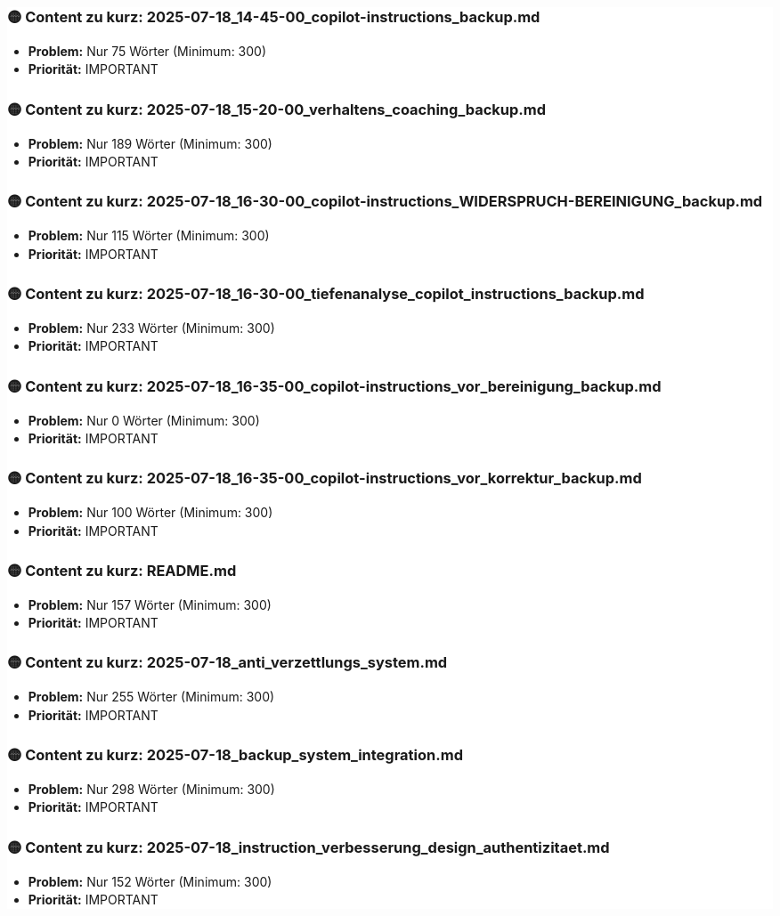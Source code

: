 ### 🟡 Content zu kurz: 2025-07-18_14-45-00_copilot-instructions_backup.md
- **Problem:** Nur 75 Wörter (Minimum: 300)
- **Priorität:** IMPORTANT

### 🟡 Content zu kurz: 2025-07-18_15-20-00_verhaltens_coaching_backup.md
- **Problem:** Nur 189 Wörter (Minimum: 300)
- **Priorität:** IMPORTANT

### 🟡 Content zu kurz: 2025-07-18_16-30-00_copilot-instructions_WIDERSPRUCH-BEREINIGUNG_backup.md
- **Problem:** Nur 115 Wörter (Minimum: 300)
- **Priorität:** IMPORTANT

### 🟡 Content zu kurz: 2025-07-18_16-30-00_tiefenanalyse_copilot_instructions_backup.md
- **Problem:** Nur 233 Wörter (Minimum: 300)
- **Priorität:** IMPORTANT

### 🟡 Content zu kurz: 2025-07-18_16-35-00_copilot-instructions_vor_bereinigung_backup.md
- **Problem:** Nur 0 Wörter (Minimum: 300)
- **Priorität:** IMPORTANT

### 🟡 Content zu kurz: 2025-07-18_16-35-00_copilot-instructions_vor_korrektur_backup.md
- **Problem:** Nur 100 Wörter (Minimum: 300)
- **Priorität:** IMPORTANT

### 🟡 Content zu kurz: README.md
- **Problem:** Nur 157 Wörter (Minimum: 300)
- **Priorität:** IMPORTANT

### 🟡 Content zu kurz: 2025-07-18_anti_verzettlungs_system.md
- **Problem:** Nur 255 Wörter (Minimum: 300)
- **Priorität:** IMPORTANT

### 🟡 Content zu kurz: 2025-07-18_backup_system_integration.md
- **Problem:** Nur 298 Wörter (Minimum: 300)
- **Priorität:** IMPORTANT

### 🟡 Content zu kurz: 2025-07-18_instruction_verbesserung_design_authentizitaet.md
- **Problem:** Nur 152 Wörter (Minimum: 300)
- **Priorität:** IMPORTANT
